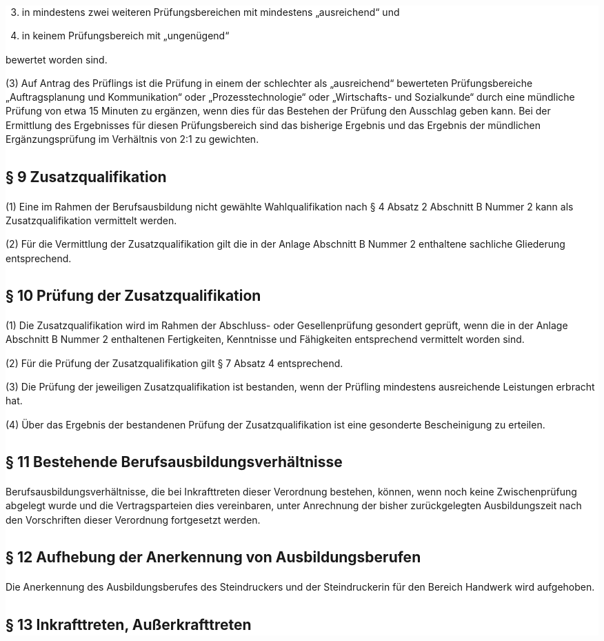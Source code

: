 
3.  in mindestens zwei weiteren Prüfungsbereichen mit mindestens „ausreichend“ und


4.  in keinem Prüfungsbereich mit „ungenügend“



bewertet worden sind.

(3) Auf Antrag des Prüflings ist die Prüfung in einem der schlechter als „ausreichend“ bewerteten Prüfungsbereiche „Auftragsplanung und Kommunikation“ oder „Prozesstechnologie“ oder „Wirtschafts- und Sozialkunde“ durch eine mündliche Prüfung von etwa 15 Minuten zu ergänzen, wenn dies für das Bestehen der Prüfung den Ausschlag geben kann. Bei der Ermittlung des Ergebnisses für diesen Prüfungsbereich sind das bisherige Ergebnis und das Ergebnis der mündlichen Ergänzungsprüfung im Verhältnis von 2:1 zu gewichten.


## § 9 Zusatzqualifikation

(1) Eine im Rahmen der Berufsausbildung nicht gewählte Wahlqualifikation nach § 4 Absatz 2 Abschnitt B Nummer 2 kann als Zusatzqualifikation vermittelt werden.

(2) Für die Vermittlung der Zusatzqualifikation gilt die in der Anlage Abschnitt B Nummer 2 enthaltene sachliche Gliederung entsprechend.


## § 10 Prüfung der Zusatzqualifikation

(1) Die Zusatzqualifikation wird im Rahmen der Abschluss- oder Gesellenprüfung gesondert geprüft, wenn die in der Anlage Abschnitt B Nummer 2 enthaltenen Fertigkeiten, Kenntnisse und Fähigkeiten entsprechend vermittelt worden sind.

(2) Für die Prüfung der Zusatzqualifikation gilt § 7 Absatz 4 entsprechend.

(3) Die Prüfung der jeweiligen Zusatzqualifikation ist bestanden, wenn der Prüfling mindestens ausreichende Leistungen erbracht hat.

(4) Über das Ergebnis der bestandenen Prüfung der Zusatzqualifikation ist eine gesonderte Bescheinigung zu erteilen.


## § 11 Bestehende Berufsausbildungsverhältnisse

Berufsausbildungsverhältnisse, die bei Inkrafttreten dieser Verordnung bestehen, können, wenn noch keine Zwischenprüfung abgelegt wurde und die Vertragsparteien dies vereinbaren, unter Anrechnung der bisher zurückgelegten Ausbildungszeit nach den Vorschriften dieser Verordnung fortgesetzt werden.


## § 12 Aufhebung der Anerkennung von Ausbildungsberufen

Die Anerkennung des Ausbildungsberufes des Steindruckers und der Steindruckerin für den Bereich Handwerk wird aufgehoben.


## § 13 Inkrafttreten, Außerkrafttreten
